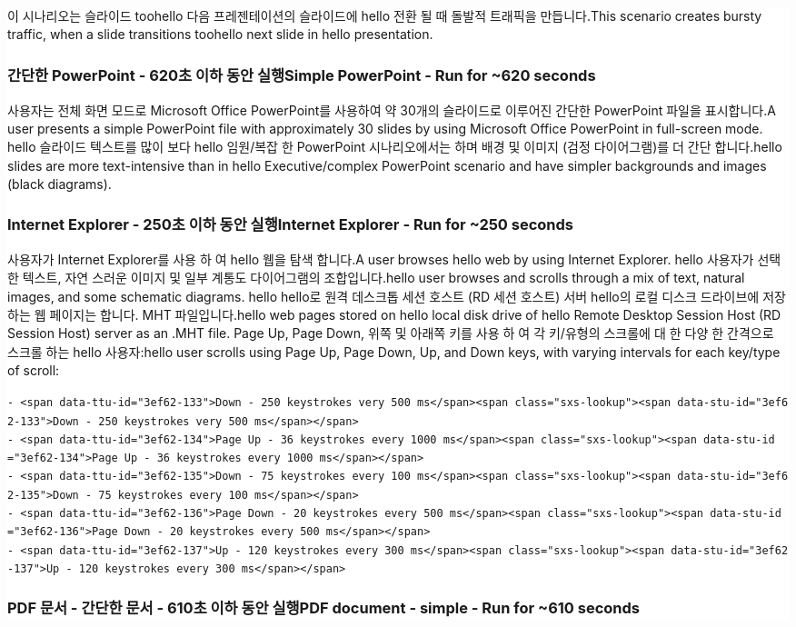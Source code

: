 <span data-ttu-id="3ef62-124">이 시나리오는 슬라이드 toohello 다음 프레젠테이션의 슬라이드에 hello 전환 될 때 돌발적 트래픽을 만듭니다.</span><span class="sxs-lookup"><span data-stu-id="3ef62-124">This scenario creates bursty traffic, when a slide transitions toohello next slide in hello presentation.</span></span>

### <a name="simple-powerpoint---run-for-620-seconds"></a><span data-ttu-id="3ef62-125">간단한 PowerPoint - 620초 이하 동안 실행</span><span class="sxs-lookup"><span data-stu-id="3ef62-125">Simple PowerPoint - Run for ~620 seconds</span></span>
<span data-ttu-id="3ef62-126">사용자는 전체 화면 모드로 Microsoft Office PowerPoint를 사용하여 약 30개의 슬라이드로 이루어진 간단한 PowerPoint 파일을 표시합니다.</span><span class="sxs-lookup"><span data-stu-id="3ef62-126">A user presents a simple PowerPoint file with approximately 30 slides by using Microsoft Office PowerPoint in full-screen mode.</span></span> <span data-ttu-id="3ef62-127">hello 슬라이드 텍스트를 많이 보다 hello 임원/복잡 한 PowerPoint 시나리오에서는 하며 배경 및 이미지 (검정 다이어그램)를 더 간단 합니다.</span><span class="sxs-lookup"><span data-stu-id="3ef62-127">hello slides are more text-intensive than in hello Executive/complex PowerPoint scenario and have simpler backgrounds and images (black diagrams).</span></span> 

### <a name="internet-explorer---run-for-250-seconds"></a><span data-ttu-id="3ef62-128">Internet Explorer - 250초 이하 동안 실행</span><span class="sxs-lookup"><span data-stu-id="3ef62-128">Internet Explorer - Run for ~250 seconds</span></span>
<span data-ttu-id="3ef62-129">사용자가 Internet Explorer를 사용 하 여 hello 웹을 탐색 합니다.</span><span class="sxs-lookup"><span data-stu-id="3ef62-129">A user browses hello web by using Internet Explorer.</span></span> <span data-ttu-id="3ef62-130">hello 사용자가 선택한 텍스트, 자연 스러운 이미지 및 일부 계통도 다이어그램의 조합입니다.</span><span class="sxs-lookup"><span data-stu-id="3ef62-130">hello user browses and scrolls through a mix of text, natural images, and some schematic diagrams.</span></span> <span data-ttu-id="3ef62-131">hello hello로 원격 데스크톱 세션 호스트 (RD 세션 호스트) 서버 hello의 로컬 디스크 드라이브에 저장 하는 웹 페이지는 합니다. MHT 파일입니다.</span><span class="sxs-lookup"><span data-stu-id="3ef62-131">hello web pages stored on hello local disk drive of hello Remote Desktop Session Host (RD Session Host) server as an .MHT file.</span></span> <span data-ttu-id="3ef62-132">Page Up, Page Down, 위쪽 및 아래쪽 키를 사용 하 여 각 키/유형의 스크롤에 대 한 다양 한 간격으로 스크롤 하는 hello 사용자:</span><span class="sxs-lookup"><span data-stu-id="3ef62-132">hello user scrolls using Page Up, Page Down, Up, and Down keys, with varying intervals for each key/type of scroll:</span></span>

    - <span data-ttu-id="3ef62-133">Down - 250 keystrokes very 500 ms</span><span class="sxs-lookup"><span data-stu-id="3ef62-133">Down - 250 keystrokes very 500 ms</span></span>
    - <span data-ttu-id="3ef62-134">Page Up - 36 keystrokes every 1000 ms</span><span class="sxs-lookup"><span data-stu-id="3ef62-134">Page Up - 36 keystrokes every 1000 ms</span></span>
    - <span data-ttu-id="3ef62-135">Down - 75 keystrokes every 100 ms</span><span class="sxs-lookup"><span data-stu-id="3ef62-135">Down - 75 keystrokes every 100 ms</span></span>
    - <span data-ttu-id="3ef62-136">Page Down - 20 keystrokes every 500 ms</span><span class="sxs-lookup"><span data-stu-id="3ef62-136">Page Down - 20 keystrokes every 500 ms</span></span>
    - <span data-ttu-id="3ef62-137">Up - 120 keystrokes every 300 ms</span><span class="sxs-lookup"><span data-stu-id="3ef62-137">Up - 120 keystrokes every 300 ms</span></span>

### <a name="pdf-document---simple---run-for-610-seconds"></a><span data-ttu-id="3ef62-138">PDF 문서 - 간단한 문서 - 610초 이하 동안 실행</span><span class="sxs-lookup"><span data-stu-id="3ef62-138">PDF document - simple - Run for ~610 seconds</span></span>